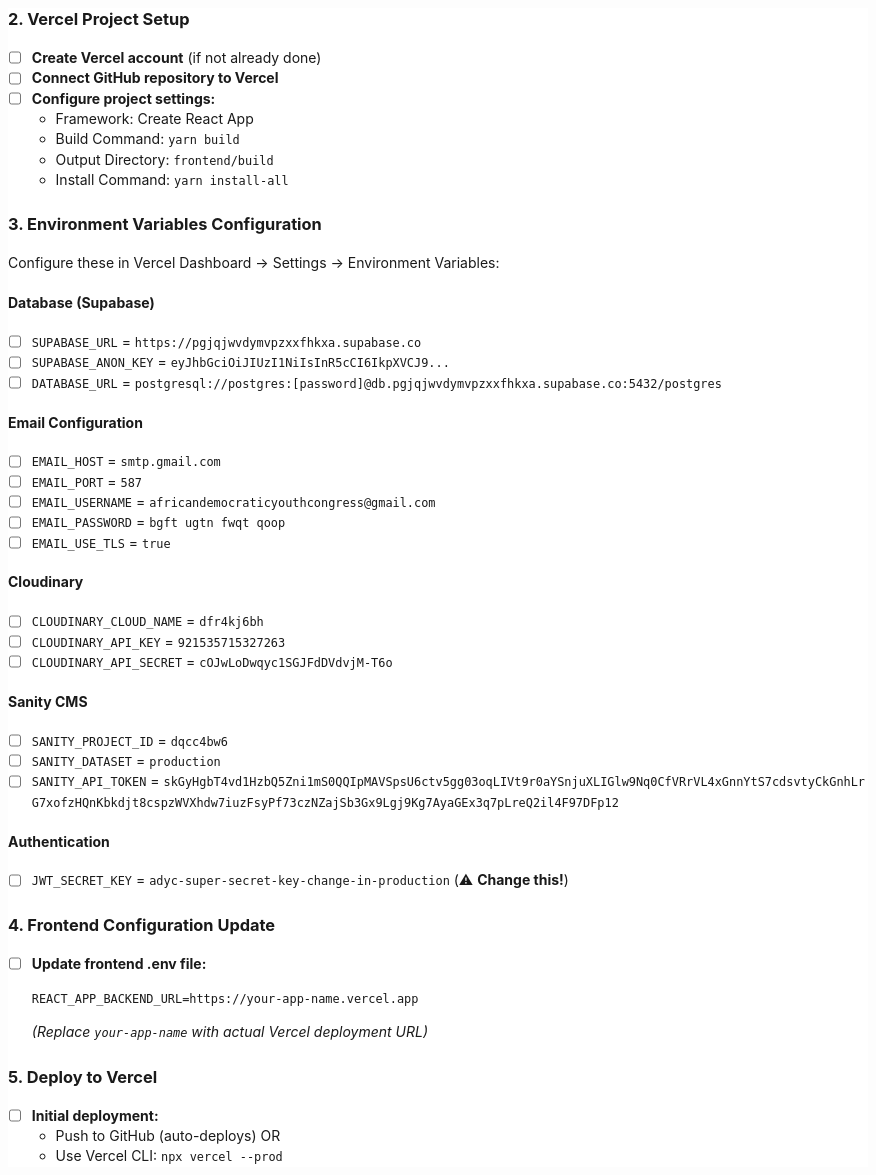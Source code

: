 ### 2. Vercel Project Setup
- [ ] **Create Vercel account** (if not already done)
- [ ] **Connect GitHub repository to Vercel**
- [ ] **Configure project settings:**
  - Framework: Create React App
  - Build Command: `yarn build`
  - Output Directory: `frontend/build`
  - Install Command: `yarn install-all`

### 3. Environment Variables Configuration
Configure these in Vercel Dashboard → Settings → Environment Variables:

#### Database (Supabase)
- [ ] `SUPABASE_URL` = `https://pgjqjwvdymvpzxxfhkxa.supabase.co`
- [ ] `SUPABASE_ANON_KEY` = `eyJhbGciOiJIUzI1NiIsInR5cCI6IkpXVCJ9...`
- [ ] `DATABASE_URL` = `postgresql://postgres:[password]@db.pgjqjwvdymvpzxxfhkxa.supabase.co:5432/postgres`

#### Email Configuration
- [ ] `EMAIL_HOST` = `smtp.gmail.com`
- [ ] `EMAIL_PORT` = `587`
- [ ] `EMAIL_USERNAME` = `africandemocraticyouthcongress@gmail.com`
- [ ] `EMAIL_PASSWORD` = `bgft ugtn fwqt qoop`
- [ ] `EMAIL_USE_TLS` = `true`

#### Cloudinary
- [ ] `CLOUDINARY_CLOUD_NAME` = `dfr4kj6bh`
- [ ] `CLOUDINARY_API_KEY` = `921535715327263`
- [ ] `CLOUDINARY_API_SECRET` = `cOJwLoDwqyc1SGJFdDVdvjM-T6o`

#### Sanity CMS
- [ ] `SANITY_PROJECT_ID` = `dqcc4bw6`
- [ ] `SANITY_DATASET` = `production`
- [ ] `SANITY_API_TOKEN` = `skGyHgbT4vd1HzbQ5Zni1mS0QQIpMAVSpsU6ctv5gg03oqLIVt9r0aYSnjuXLIGlw9Nq0CfVRrVL4xGnnYtS7cdsvtyCkGnhLrG7xofzHQnKbkdjt8cspzWVXhdw7iuzFsyPf73czNZajSb3Gx9Lgj9Kg7AyaGEx3q7pLreQ2il4F97DFp12`

#### Authentication
- [ ] `JWT_SECRET_KEY` = `adyc-super-secret-key-change-in-production` (⚠️ **Change this!**)

### 4. Frontend Configuration Update
- [ ] **Update frontend .env file:**
  ```env
  REACT_APP_BACKEND_URL=https://your-app-name.vercel.app
  ```
  *(Replace `your-app-name` with actual Vercel deployment URL)*

### 5. Deploy to Vercel
- [ ] **Initial deployment:**
  - Push to GitHub (auto-deploys) OR
  - Use Vercel CLI: `npx vercel --prod`
